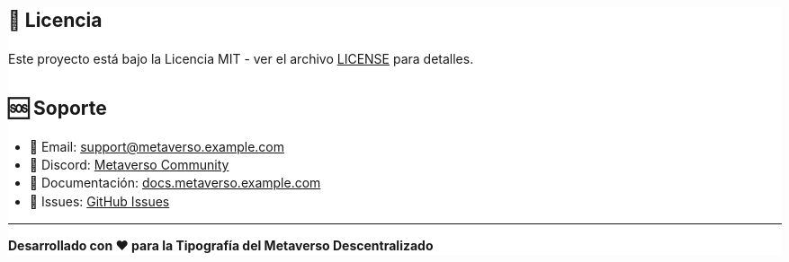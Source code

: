 ## 📄 Licencia

Este proyecto está bajo la Licencia MIT - ver el archivo [LICENSE](../LICENSE) para detalles.

## 🆘 Soporte

- 📧 Email: support@metaverso.example.com
- 💬 Discord: [Metaverso Community](https://discord.gg/metaverso)
- 📖 Documentación: [docs.metaverso.example.com](https://docs.metaverso.example.com)
- 🐛 Issues: [GitHub Issues](https://github.com/tu-usuario/metaverso-crypto-world-virtual-3d/issues)

---

**Desarrollado con ❤️ para la Tipografía del Metaverso Descentralizado** 